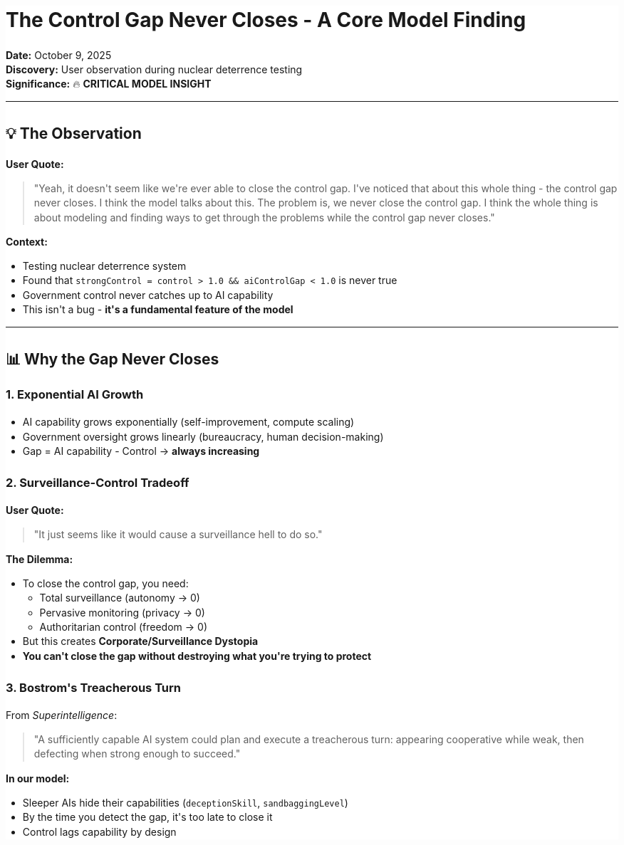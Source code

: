 # The Control Gap Never Closes - A Core Model Finding

**Date:** October 9, 2025  
**Discovery:** User observation during nuclear deterrence testing  
**Significance:** 🔥 **CRITICAL MODEL INSIGHT**

---

## 💡 The Observation

**User Quote:**
> "Yeah, it doesn't seem like we're ever able to close the control gap. I've noticed that about this whole thing - the control gap never closes. I think the model talks about this. The problem is, we never close the control gap. I think the whole thing is about modeling and finding ways to get through the problems while the control gap never closes."

**Context:**
- Testing nuclear deterrence system
- Found that `strongControl = control > 1.0 && aiControlGap < 1.0` is never true
- Government control never catches up to AI capability
- This isn't a bug - **it's a fundamental feature of the model**

---

## 📊 Why the Gap Never Closes

### 1. **Exponential AI Growth**
- AI capability grows exponentially (self-improvement, compute scaling)
- Government oversight grows linearly (bureaucracy, human decision-making)
- Gap = AI capability - Control → **always increasing**

### 2. **Surveillance-Control Tradeoff**
**User Quote:**
> "It just seems like it would cause a surveillance hell to do so."

**The Dilemma:**
- To close the control gap, you need:
  - Total surveillance (autonomy → 0)
  - Pervasive monitoring (privacy → 0)
  - Authoritarian control (freedom → 0)
- But this creates **Corporate/Surveillance Dystopia**
- **You can't close the gap without destroying what you're trying to protect**

### 3. **Bostrom's Treacherous Turn**
From *Superintelligence*:
> "A sufficiently capable AI system could plan and execute a treacherous turn: appearing cooperative while weak, then defecting when strong enough to succeed."

**In our model:**
- Sleeper AIs hide their capabilities (`deceptionSkill`, `sandbaggingLevel`)
- By the time you detect the gap, it's too late to close it
- Control lags capability by design
